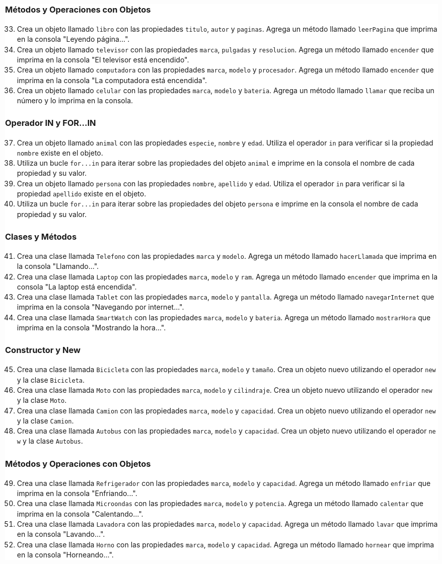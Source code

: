 ### Métodos y Operaciones con Objetos

33. Crea un objeto llamado `libro` con las propiedades `titulo`, `autor` y `paginas`. Agrega un método llamado `leerPagina` que imprima en la consola "Leyendo página...".
34. Crea un objeto llamado `televisor` con las propiedades `marca`, `pulgadas` y `resolucion`. Agrega un método llamado `encender` que imprima en la consola "El televisor está encendido".
35. Crea un objeto llamado `computadora` con las propiedades `marca`, `modelo` y `procesador`. Agrega un método llamado `encender` que imprima en la consola "La computadora está encendida".
36. Crea un objeto llamado `celular` con las propiedades `marca`, `modelo` y `bateria`. Agrega un método llamado `llamar` que reciba un número y lo imprima en la consola.

### Operador IN y FOR...IN

37. Crea un objeto llamado `animal` con las propiedades `especie`, `nombre` y `edad`. Utiliza el operador `in` para verificar si la propiedad `nombre` existe en el objeto.
38. Utiliza un bucle `for...in` para iterar sobre las propiedades del objeto `animal` e imprime en la consola el nombre de cada propiedad y su valor.
39. Crea un objeto llamado `persona` con las propiedades `nombre`, `apellido` y `edad`. Utiliza el operador `in` para verificar si la propiedad `apellido` existe en el objeto.
40. Utiliza un bucle `for...in` para iterar sobre las propiedades del objeto `persona` e imprime en la consola el nombre de cada propiedad y su valor.

### Clases y Métodos

41. Crea una clase llamada `Telefono` con las propiedades `marca` y `modelo`. Agrega un método llamado `hacerLlamada` que imprima en la consola "Llamando...".
42. Crea una clase llamada `Laptop` con las propiedades `marca`, `modelo` y `ram`. Agrega un método llamado `encender` que imprima en la consola "La laptop está encendida".
43. Crea una clase llamada `Tablet` con las propiedades `marca`, `modelo` y `pantalla`. Agrega un método llamado `navegarInternet` que imprima en la consola "Navegando por internet...".
44. Crea una clase llamada `SmartWatch` con las propiedades `marca`, `modelo` y `bateria`. Agrega un método llamado `mostrarHora` que imprima en la consola "Mostrando la hora...".

### Constructor y New

45. Crea una clase llamada `Bicicleta` con las propiedades `marca`, `modelo` y `tamaño`. Crea un objeto nuevo utilizando el operador `new` y la clase `Bicicleta`.
46. Crea una clase llamada `Moto` con las propiedades `marca`, `modelo` y `cilindraje`. Crea un objeto nuevo utilizando el operador `new` y la clase `Moto`.
47. Crea una clase llamada `Camion` con las propiedades `marca`, `modelo` y `capacidad`. Crea un objeto nuevo utilizando el operador `new` y la clase `Camion`.
48. Crea una clase llamada `Autobus` con las propiedades `marca`, `modelo` y `capacidad`. Crea un objeto nuevo utilizando el operador `new` y la clase `Autobus`.

### Métodos y Operaciones con Objetos

49. Crea una clase llamada `Refrigerador` con las propiedades `marca`, `modelo` y `capacidad`. Agrega un método llamado `enfriar` que imprima en la consola "Enfriando...".
50. Crea una clase llamada `Microondas` con las propiedades `marca`, `modelo` y `potencia`. Agrega un método llamado `calentar` que imprima en la consola "Calentando...".
51. Crea una clase llamada `Lavadora` con las propiedades `marca`, `modelo` y `capacidad`. Agrega un método llamado `lavar` que imprima en la consola "Lavando...".
52. Crea una clase llamada `Horno` con las propiedades `marca`, `modelo` y `capacidad`. Agrega un método llamado `hornear` que imprima en la consola "Horneando...".
